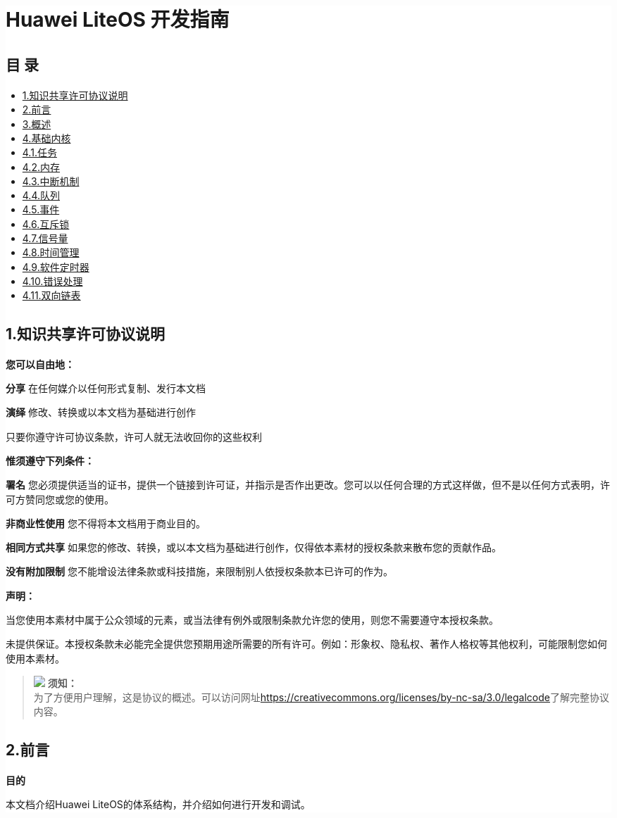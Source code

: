 # Huawei LiteOS 开发指南

## 目 录

* [1.知识共享许可协议说明](#1)
* [2.前言](#2)
* [3.概述](#3)
* [4.基础内核](#4)
* [4.1.任务](#5)
* [4.2.内存](#6)
* [4.3.中断机制](#7)
* [4.4.队列](#8)
* [4.5.事件](#9)
* [4.6.互斥锁](#10)
* [4.7.信号量](#11)
* [4.8.时间管理](#12)
* [4.9.软件定时器](#13)
* [4.10.错误处理](#14)
* [4.11.双向链表](#15)



<h2 id="1">1.知识共享许可协议说明</h2>

**您可以自由地：**  

**分享** 在任何媒介以任何形式复制、发行本文档

**演绎** 修改、转换或以本文档为基础进行创作

只要你遵守许可协议条款，许可人就无法收回你的这些权利


**惟须遵守下列条件：**  

**署名** 您必须提供适当的证书，提供一个链接到许可证，并指示是否作出更改。您可以以任何合理的方式这样做，但不是以任何方式表明，许可方赞同您或您的使用。

**非商业性使用** 您不得将本文档用于商业目的。

**相同方式共享** 如果您的修改、转换，或以本文档为基础进行创作，仅得依本素材的授权条款来散布您的贡献作品。

**没有附加限制** 您不能增设法律条款或科技措施，来限制别人依授权条款本已许可的作为。


**声明：**  

当您使用本素材中属于公众领域的元素，或当法律有例外或限制条款允许您的使用，则您不需要遵守本授权条款。

未提供保证。本授权条款未必能完全提供您预期用途所需要的所有许可。例如：形象权、隐私权、著作人格权等其他权利，可能限制您如何使用本素材。

>![](public_sys-resources/icon-notice.gif) **须知：**   
>为了方便用户理解，这是协议的概述。可以访问网址<https://creativecommons.org/licenses/by-nc-sa/3.0/legalcode>了解完整协议内容。  

<h2 id="2">2.前言</h2>

**目的**

本文档介绍Huawei LiteOS的体系结构，并介绍如何进行开发和调试。
